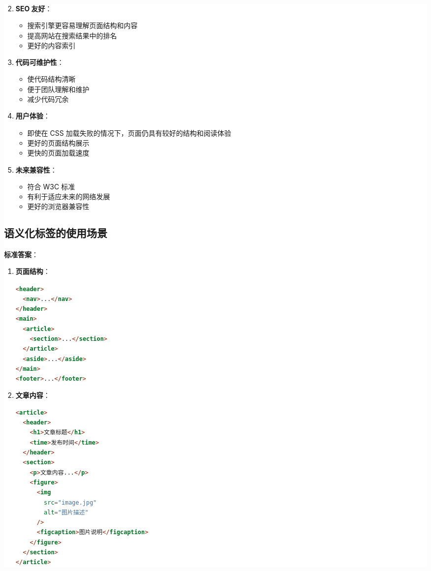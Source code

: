 2. **SEO 友好**：

   - 搜索引擎更容易理解页面结构和内容
   - 提高网站在搜索结果中的排名
   - 更好的内容索引

3. **代码可维护性**：

   - 使代码结构清晰
   - 便于团队理解和维护
   - 减少代码冗余

4. **用户体验**：

   - 即使在 CSS 加载失败的情况下，页面仍具有较好的结构和阅读体验
   - 更好的页面结构展示
   - 更快的页面加载速度

5. **未来兼容性**：
   - 符合 W3C 标准
   - 有利于适应未来的网络发展
   - 更好的浏览器兼容性

## 语义化标签的使用场景

**标准答案**：

1. **页面结构**：

   ```html
   <header>
     <nav>...</nav>
   </header>
   <main>
     <article>
       <section>...</section>
     </article>
     <aside>...</aside>
   </main>
   <footer>...</footer>
   ```

2. **文章内容**：

   ```html
   <article>
     <header>
       <h1>文章标题</h1>
       <time>发布时间</time>
     </header>
     <section>
       <p>文章内容...</p>
       <figure>
         <img
           src="image.jpg"
           alt="图片描述"
         />
         <figcaption>图片说明</figcaption>
       </figure>
     </section>
   </article>
   ```
